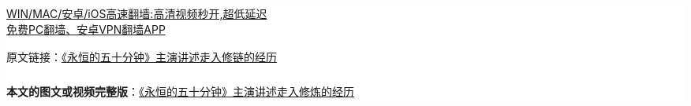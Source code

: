 <a href="https://github.com/bannedbook/fanqiang/wiki/V2ray%E6%9C%BA%E5%9C%BA" target="_blank">WIN/MAC/安卓/iOS高速翻墙:高清视频秒开,超低延迟</a><br/> <a href="https://github.com/bannedbook/fanqiang/wiki/%E7%A6%81%E9%97%BB%E7%BD%91%E5%AE%89%E5%8D%93%E7%BF%BB%E5%A2%99%E6%96%B0%E9%97%BBAPP" target="_blank">免费PC翻墙、安卓VPN翻墙APP</a></p><p>原文链接：<a class="src_link"  href="https://www.soundofhope.org/post/529478" target="_blank">《永恒的五十分钟》主演讲述走入修链的经历</a></p><a name='sharetosocial'></a>  <div style="margin-bottom:5px;padding-bottom:5px;clear:both"> <div id="archive-pix-1" class="banner-ads">  <div id="26318x728x90x621x_ADSLOT2" clicktrack="%%CLICK_URL_ESC%%"></div>  </div> <div id="archive-pix-2" class="banner-ads">  <div id="26315x300x250x621x_ADSLOT2" clicktrack="%%CLICK_URL_ESC%%"></div>  </div> </div>  <div id="archive-pix-1" class="banner-ads">  <div id="26318x728x90x621x_ADSLOT3" clicktrack="%%CLICK_URL_ESC%%"></div>  </div> <div><b>本文的图文或视频完整版</b>：<a href='https://www.bannedbook.org/bnews/comments/20210727/1594960.html'>《永恒的五十分钟》主演讲述走入修炼的经历</a></div>  </div> 